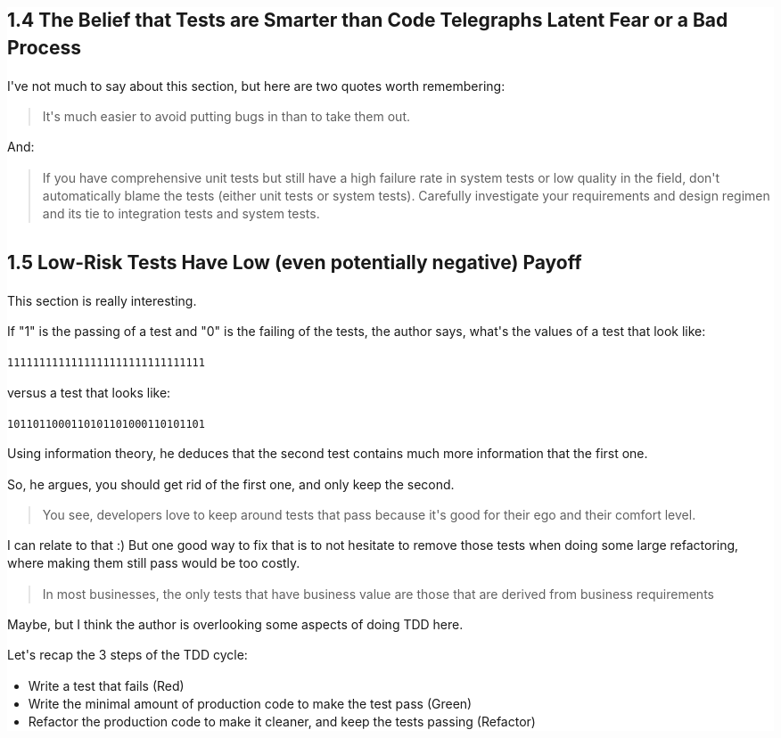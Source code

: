 ## 1.4 The Belief that Tests are Smarter than Code Telegraphs Latent Fear or a Bad Process

I've not much to say about this section, but here are two quotes worth
remembering:

> It's much easier to avoid putting bugs in than to take them out.

And:

> If you have comprehensive unit tests but still have a high failure rate in
> system tests or low quality in the field, don't automatically blame the tests
> (either unit tests or system tests). Carefully investigate your requirements
> and design regimen and its tie to integration tests and system
> tests.

## 1.5 Low-Risk Tests Have Low (even potentially negative) Payoff

This section is really interesting.

If "1" is the passing of a test and "0" is the failing of the tests, the
author says, what's the values of a test that look like:

```
1111111111111111111111111111111
```

versus a test that looks like:

```
1011011000110101101000110101101
```

Using information theory, he deduces that the second test contains much more
information that the first one.

So, he argues, you should get rid of the first one, and only keep the second.

> You see, developers love to keep around tests that pass because it's
> good for their ego and their comfort level.

I can relate to that :) But one good way to fix that is to not hesitate to
remove those tests when doing some large refactoring, where making them
still pass would be too costly.

> In most businesses, the only tests that have business value are
> those that are derived from business requirements

Maybe, but I think the author is overlooking some aspects of doing
TDD here.

Let's recap the 3 steps of the TDD cycle:

* Write a test that fails (Red)
* Write the minimal amount of production code to make the test pass (Green)
* Refactor the production code to make it cleaner, and keep the tests
  passing (Refactor)
